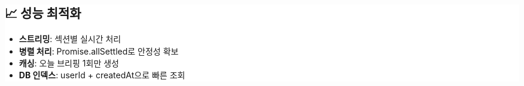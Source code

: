 
## 📈 성능 최적화

- **스트리밍**: 섹션별 실시간 처리
- **병렬 처리**: Promise.allSettled로 안정성 확보
- **캐싱**: 오늘 브리핑 1회만 생성
- **DB 인덱스**: userId + createdAt으로 빠른 조회


